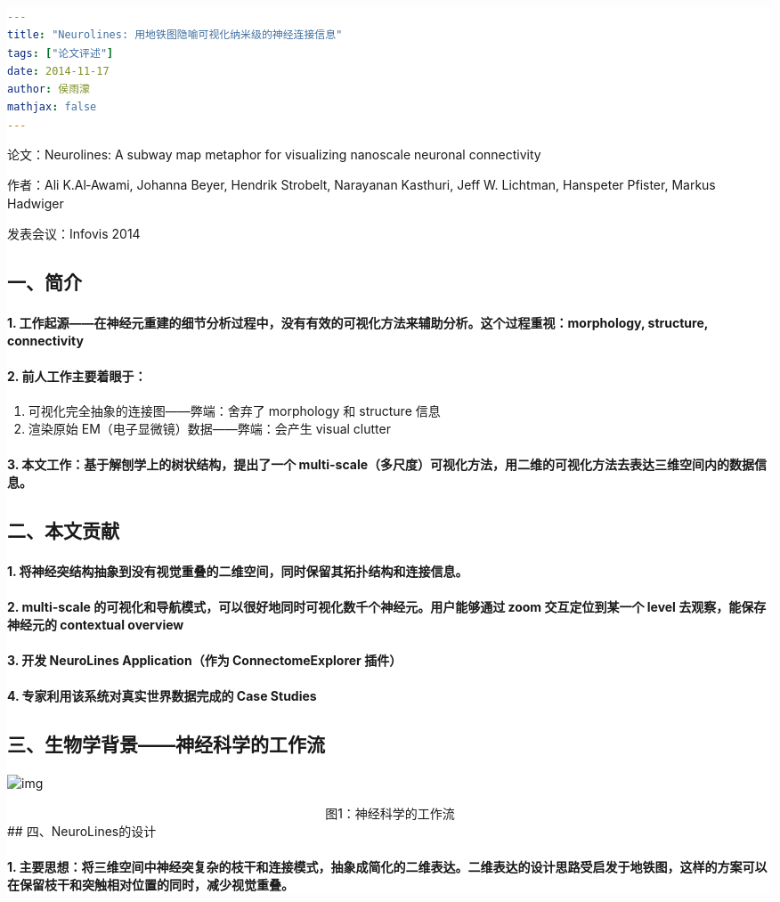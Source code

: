 ```yaml
---
title: "Neurolines: 用地铁图隐喻可视化纳米级的神经连接信息"
tags: ["论文评述"]
date: 2014-11-17
author: 侯雨濛
mathjax: false
---
```


论文：Neurolines: A subway map metaphor for visualizing nanoscale neuronal connectivity

作者：Ali K.Al‑Awami, Johanna Beyer, Hendrik Strobelt, Narayanan Kasthuri, Jeff W. Lichtman, Hanspeter Pfister, Markus Hadwiger

发表会议：Infovis 2014

## 一、简介

#### 1. 工作起源——在神经元重建的细节分析过程中，没有有效的可视化方法来辅助分析。这个过程重视：morphology, structure, connectivity

#### 2. 前人工作主要着眼于：

1. 可视化完全抽象的连接图——弊端：舍弃了 morphology 和 structure 信息
2. 渲染原始 EM（电子显微镜）数据——弊端：会产生 visual clutter

#### 3. 本文工作：基于解刨学上的树状结构，提出了一个 multi-scale（多尺度）可视化方法，用二维的可视化方法去表达三维空间内的数据信息。

## 二、本文贡献

#### 1. 将神经突结构抽象到没有视觉重叠的二维空间，同时保留其拓扑结构和连接信息。

#### 2. multi-scale 的可视化和导航模式，可以很好地同时可视化数千个神经元。用户能够通过 zoom 交互定位到某一个 level 去观察，能保存神经元的 contextual overview

#### 3. 开发 NeuroLines Application（作为 ConnectomeExplorer 插件）

#### 4. 专家利用该系统对真实世界数据完成的 Case Studies

## 三、生物学背景——神经科学的工作流

![img](http://www.cad.zju.edu.cn/home/vagblog/wp-content/uploads/2014/11/13.png)

<center>图1：神经科学的工作流</center>
## 四、NeuroLines的设计

#### 1. 主要思想：将三维空间中神经突复杂的枝干和连接模式，抽象成简化的二维表达。二维表达的设计思路受启发于地铁图，这样的方案可以在保留枝干和突触相对位置的同时，减少视觉重叠。
